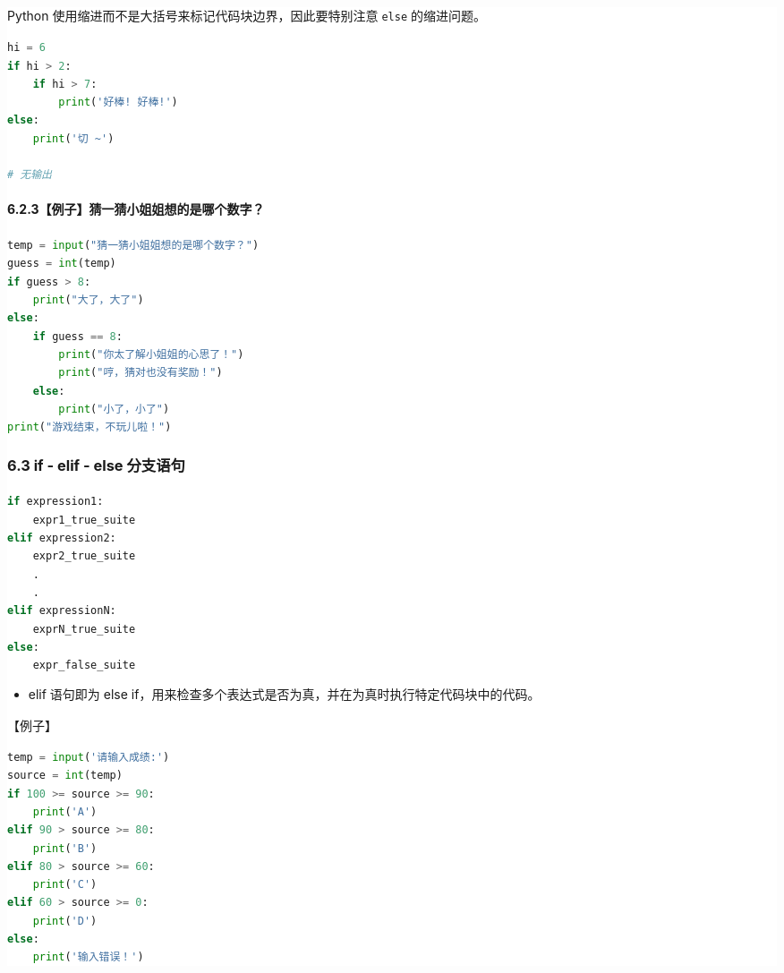 Python 使用缩进而不是大括号来标记代码块边界，因此要特别注意 `else` 的缩进问题。

```python
hi = 6
if hi > 2:
    if hi > 7:
        print('好棒! 好棒!')
else:
    print('切 ~')

# 无输出
```

#### 6.2.3【例子】猜一猜小姐姐想的是哪个数字？

```python
temp = input("猜一猜小姐姐想的是哪个数字？")
guess = int(temp)
if guess > 8:
    print("大了，大了")
else:
    if guess == 8:
        print("你太了解小姐姐的心思了！")
        print("哼，猜对也没有奖励！")
    else:
        print("小了，小了")
print("游戏结束，不玩儿啦！")
```

### 6.3 if - elif - else 分支语句

```python
if expression1:
    expr1_true_suite
elif expression2:
    expr2_true_suite
    .
    .
elif expressionN:
    exprN_true_suite
else:
    expr_false_suite
```

- elif 语句即为 else if，用来检查多个表达式是否为真，并在为真时执行特定代码块中的代码。

【例子】

```python
temp = input('请输入成绩:')
source = int(temp)
if 100 >= source >= 90:
    print('A')
elif 90 > source >= 80:
    print('B')
elif 80 > source >= 60:
    print('C')
elif 60 > source >= 0:
    print('D')
else:
    print('输入错误！')
```
